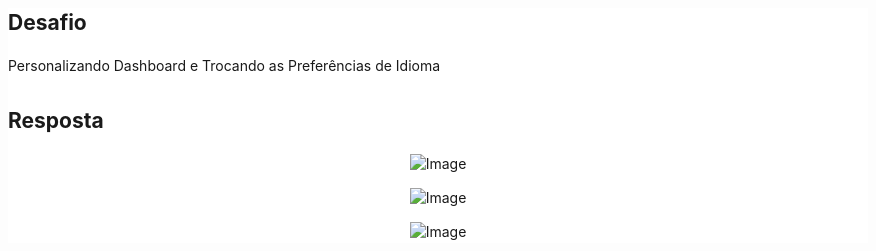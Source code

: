 ## Desafio

Personalizando Dashboard e Trocando as Preferências de Idioma

## Resposta

<p align="center">
  <img src="https://raw.githubusercontent.com/shyoutarou/Cloud-DevOps-Experience---Banco-Carrefour/blob/master/assets/Dashboard_01.png" alt="Image" width="100%" />
</p>

<p align="center">
  <img src="https://raw.githubusercontent.com/shyoutarou/Cloud-DevOps-Experience---Banco-Carrefour/blob/master/assets/Dashboard_02.png" alt="Image" width="100%" />
</p>

<p align="center">
  <img src="https://raw.githubusercontent.com/shyoutarou/Cloud-DevOps-Experience---Banco-Carrefour/blob/master/assets/Dashboard_03.png" alt="Image" width="100%" />
</p>




